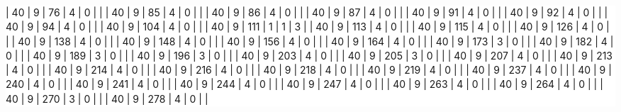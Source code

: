 | 40         | 9                | 76      | 4                      | 0     |       |
| 40         | 9                | 85      | 4                      | 0     |       |
| 40         | 9                | 86      | 4                      | 0     |       |
| 40         | 9                | 87      | 4                      | 0     |       |
| 40         | 9                | 91      | 4                      | 0     |       |
| 40         | 9                | 92      | 4                      | 0     |       |
| 40         | 9                | 94      | 4                      | 0     |       |
| 40         | 9                | 104     | 4                      | 0     |       |
| 40         | 9                | 111     | 1                      | 1     | 3     |
| 40         | 9                | 113     | 4                      | 0     |       |
| 40         | 9                | 115     | 4                      | 0     |       |
| 40         | 9                | 126     | 4                      | 0     |       |
| 40         | 9                | 138     | 4                      | 0     |       |
| 40         | 9                | 148     | 4                      | 0     |       |
| 40         | 9                | 156     | 4                      | 0     |       |
| 40         | 9                | 164     | 4                      | 0     |       |
| 40         | 9                | 173     | 3                      | 0     |       |
| 40         | 9                | 182     | 4                      | 0     |       |
| 40         | 9                | 189     | 3                      | 0     |       |
| 40         | 9                | 196     | 3                      | 0     |       |
| 40         | 9                | 203     | 4                      | 0     |       |
| 40         | 9                | 205     | 3                      | 0     |       |
| 40         | 9                | 207     | 4                      | 0     |       |
| 40         | 9                | 213     | 4                      | 0     |       |
| 40         | 9                | 214     | 4                      | 0     |       |
| 40         | 9                | 216     | 4                      | 0     |       |
| 40         | 9                | 218     | 4                      | 0     |       |
| 40         | 9                | 219     | 4                      | 0     |       |
| 40         | 9                | 237     | 4                      | 0     |       |
| 40         | 9                | 240     | 4                      | 0     |       |
| 40         | 9                | 241     | 4                      | 0     |       |
| 40         | 9                | 244     | 4                      | 0     |       |
| 40         | 9                | 247     | 4                      | 0     |       |
| 40         | 9                | 263     | 4                      | 0     |       |
| 40         | 9                | 264     | 4                      | 0     |       |
| 40         | 9                | 270     | 3                      | 0     |       |
| 40         | 9                | 278     | 4                      | 0     |       |